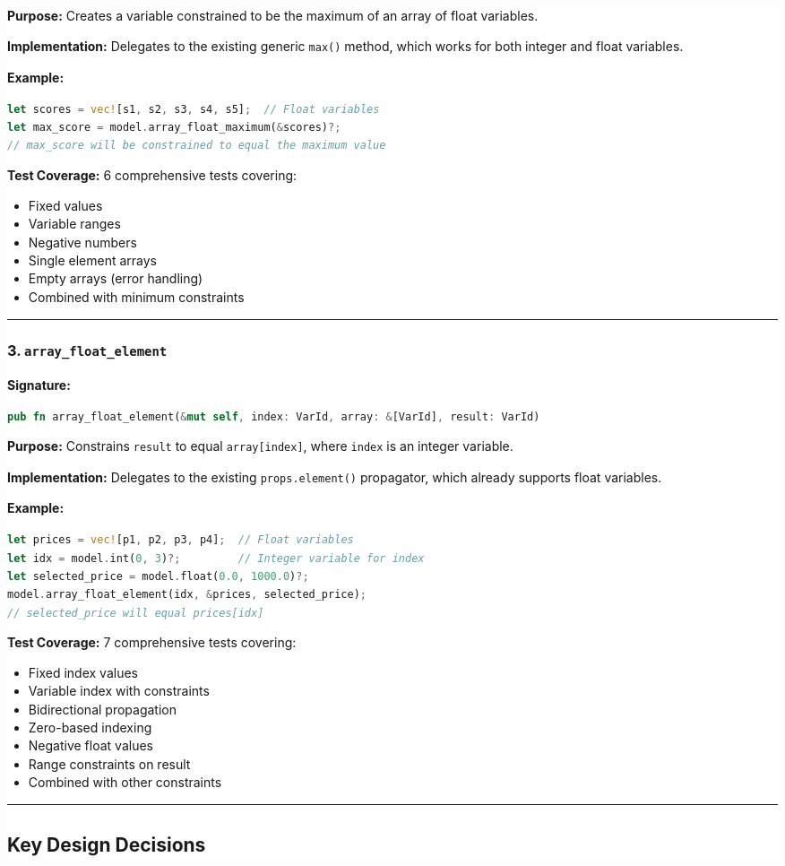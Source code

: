 **Purpose:** Creates a variable constrained to be the maximum of an array of float variables.

**Implementation:** Delegates to the existing generic `max()` method, which works for both integer and float variables.

**Example:**
```rust
let scores = vec![s1, s2, s3, s4, s5];  // Float variables
let max_score = model.array_float_maximum(&scores)?;
// max_score will be constrained to equal the maximum value
```

**Test Coverage:** 6 comprehensive tests covering:
- Fixed values
- Variable ranges
- Negative numbers
- Single element arrays
- Empty arrays (error handling)
- Combined with minimum constraints

---

### 3. `array_float_element`

**Signature:**
```rust
pub fn array_float_element(&mut self, index: VarId, array: &[VarId], result: VarId)
```

**Purpose:** Constrains `result` to equal `array[index]`, where `index` is an integer variable.

**Implementation:** Delegates to the existing `props.element()` propagator, which already supports float variables.

**Example:**
```rust
let prices = vec![p1, p2, p3, p4];  // Float variables
let idx = model.int(0, 3)?;         // Integer variable for index
let selected_price = model.float(0.0, 1000.0)?;
model.array_float_element(idx, &prices, selected_price);
// selected_price will equal prices[idx]
```

**Test Coverage:** 7 comprehensive tests covering:
- Fixed index values
- Variable index with constraints
- Bidirectional propagation
- Zero-based indexing
- Negative float values
- Range constraints on result
- Combined with other constraints

---

## Key Design Decisions

